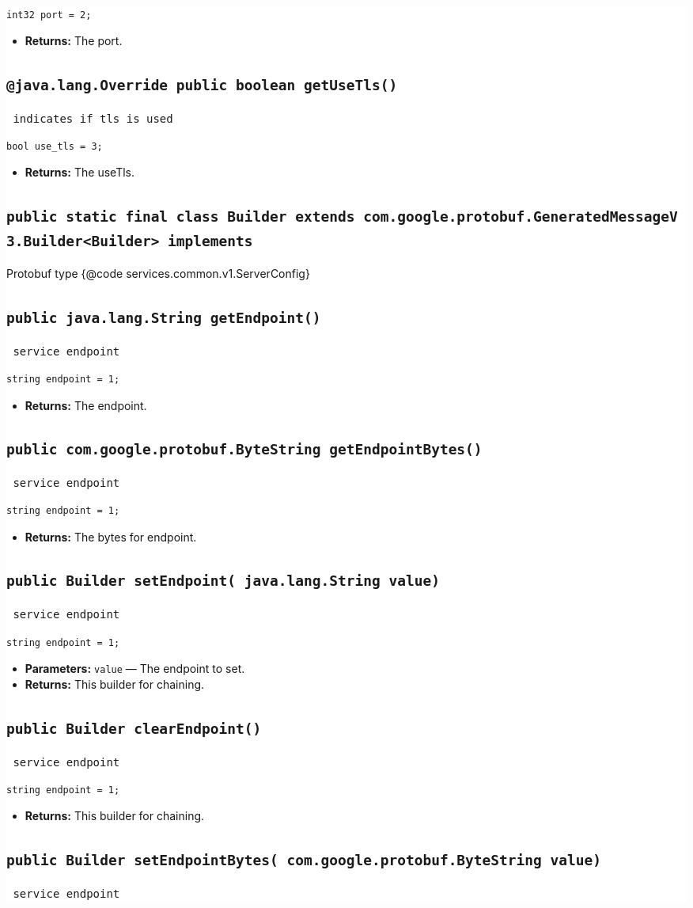 `int32 port = 2;`

 * **Returns:** The port.

## `@java.lang.Override public boolean getUseTls()`

<pre> indicates if tls is used </pre>

`bool use_tls = 3;`

 * **Returns:** The useTls.

## `public static final class Builder extends com.google.protobuf.GeneratedMessageV3.Builder<Builder> implements`

Protobuf type {@code services.common.v1.ServerConfig}

## `public java.lang.String getEndpoint()`

<pre> service endpoint </pre>

`string endpoint = 1;`

 * **Returns:** The endpoint.

## `public com.google.protobuf.ByteString getEndpointBytes()`

<pre> service endpoint </pre>

`string endpoint = 1;`

 * **Returns:** The bytes for endpoint.

## `public Builder setEndpoint( java.lang.String value)`

<pre> service endpoint </pre>

`string endpoint = 1;`

 * **Parameters:** `value` — The endpoint to set.
 * **Returns:** This builder for chaining.

## `public Builder clearEndpoint()`

<pre> service endpoint </pre>

`string endpoint = 1;`

 * **Returns:** This builder for chaining.

## `public Builder setEndpointBytes( com.google.protobuf.ByteString value)`

<pre> service endpoint </pre>
